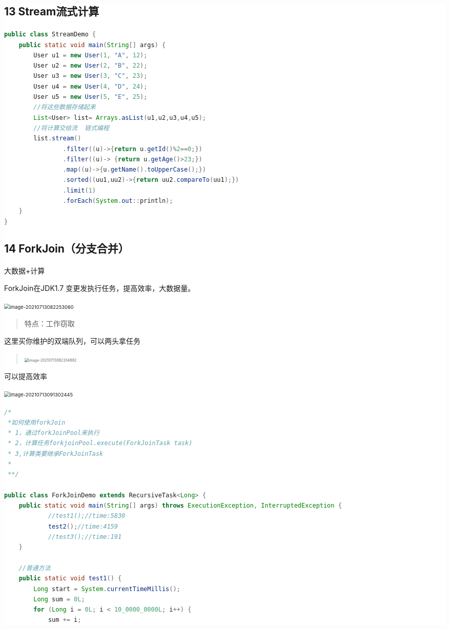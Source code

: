 ## 13 Stream流式计算

```java
public class StreamDemo {
    public static void main(String[] args) {
        User u1 = new User(1, "A", 12);
        User u2 = new User(2, "B", 22);
        User u3 = new User(3, "C", 23);
        User u4 = new User(4, "D", 24);
        User u5 = new User(5, "E", 25);
        //将这些数据存储起来
        List<User> list= Arrays.asList(u1,u2,u3,u4,u5);
        //将计算交给流  链式编程
        list.stream()
                .filter((u)->{return u.getId()%2==0;})
                .filter((u)-> {return u.getAge()>23;})
                .map((u)->{u.getName().toUpperCase();})
                .sorted((uu1,uu2)->{return uu2.compareTo(uu1);})
                .limit(1)
                .forEach(System.out::println);
    }
}
```



## 14 ForkJoin（分支合并）

大数据+计算

ForkJoin在JDK1.7 变更发执行任务，提高效率，大数据量。

<img src="C:\Users\kangr\AppData\Roaming\Typora\typora-user-images\image-20210713082253060.png" alt="image-20210713082253060" style="zoom:67%;" />

> 特点：工作窃取

这里买你维护的双端队列，可以两头拿任务

> <img src="C:\Users\kangr\AppData\Roaming\Typora\typora-user-images\image-20210713082334882.png" alt="image-20210713082334882" style="zoom:50%;" />

可以提高效率

<img src="C:\Users\kangr\AppData\Roaming\Typora\typora-user-images\image-20210713091302445.png" alt="image-20210713091302445" style="zoom:67%;" />

```java
/*
 *如何使用forkJoin
 * 1，通过forkJoinPool来执行
 * 2，计算任务forkjoinPool.execute(ForkJoinTask task)
 * 3,计算类要继承ForkJoinTask
 *
 **/

public class ForkJoinDemo extends RecursiveTask<Long> {
    public static void main(String[] args) throws ExecutionException, InterruptedException {
            //test1();//time:5830
            test2();//time:4159
            //test3();//time:191
    }

    //普通方法
    public static void test1() {
        Long start = System.currentTimeMillis();
        Long sum = 0L;
        for (Long i = 0L; i < 10_0000_0000L; i++) {
            sum += i;
```